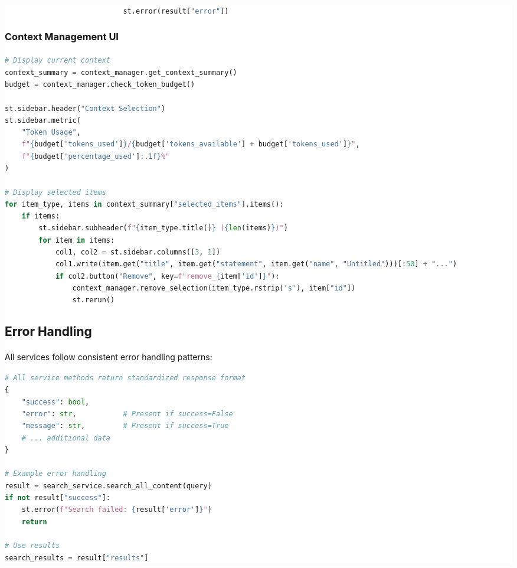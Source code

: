 ```python
                            st.error(result["error"])
```

### Context Management UI
```python
# Display current context
context_summary = context_manager.get_context_summary()
budget = context_manager.check_token_budget()

st.sidebar.header("Context Selection")
st.sidebar.metric(
    "Token Usage", 
    f"{budget['tokens_used']}/{budget['tokens_available'] + budget['tokens_used']}",
    f"{budget['percentage_used']:.1f}%"
)

# Display selected items
for item_type, items in context_summary["selected_items"].items():
    if items:
        st.sidebar.subheader(f"{item_type.title()} ({len(items)})")
        for item in items:
            col1, col2 = st.sidebar.columns([3, 1])
            col1.write(item.get("title", item.get("statement", item.get("name", "Untitled")))[:50] + "...")
            if col2.button("Remove", key=f"remove_{item['id']}"):
                context_manager.remove_selection(item_type.rstrip('s'), item["id"])
                st.rerun()
```

## Error Handling

All services follow consistent error handling patterns:

```python
# All service methods return standardized response format
{
    "success": bool,
    "error": str,           # Present if success=False
    "message": str,         # Present if success=True
    # ... additional data
}

# Example error handling
result = search_service.search_all_content(query)
if not result["success"]:
    st.error(f"Search failed: {result['error']}")
    return

# Use results
search_results = result["results"]
```

